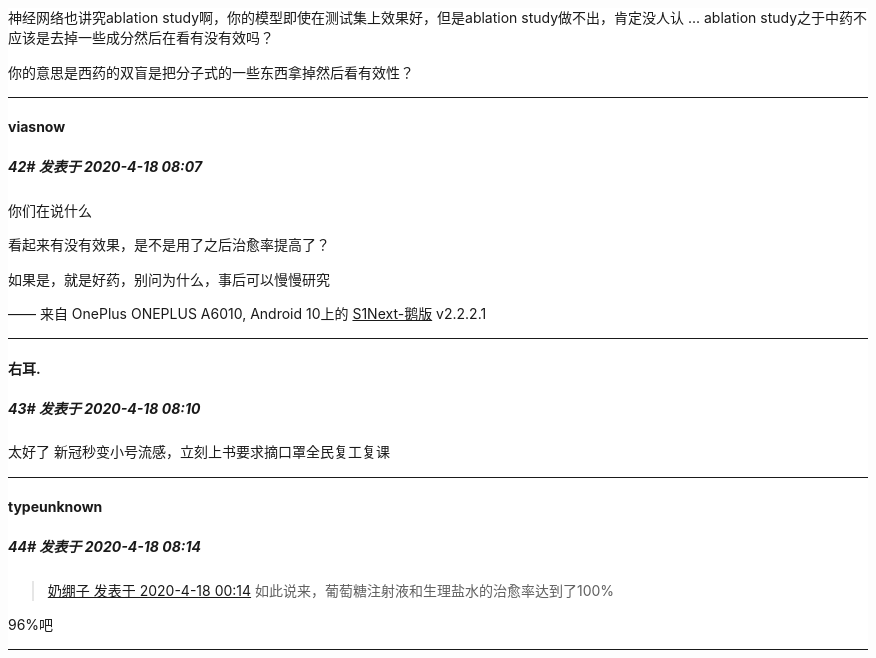 神经网络也讲究ablation study啊，你的模型即使在测试集上效果好，但是ablation study做不出，肯定没人认 ...</blockquote>
ablation study之于中药不应该是去掉一些成分然后在看有没有效吗？


你的意思是西药的双盲是把分子式的一些东西拿掉然后看有效性？







*****

####  viasnow  
##### 42#       发表于 2020-4-18 08:07




你们在说什么

看起来有没有效果，是不是用了之后治愈率提高了？

如果是，就是好药，别问为什么，事后可以慢慢研究

—— 来自 OnePlus ONEPLUS A6010, Android 10上的 [S1Next-鹅版](https://github.com/ykrank/S1-Next/releases) v2.2.2.1







*****

####  右耳.  
##### 43#       发表于 2020-4-18 08:10




太好了 新冠秒变小号流感，立刻上书要求摘口罩全民复工复课







*****

####  typeunknown  
##### 44#       发表于 2020-4-18 08:14



<blockquote><a href="httphttps://bbs.saraba1st.com/2b/forum.php?mod=redirect&amp;goto=findpost&amp;pid=47120007&amp;ptid=1924728" target="_blank">奶绷子 发表于 2020-4-18 00:14</a>
如此说来，葡萄糖注射液和生理盐水的治愈率达到了100%</blockquote>
96%吧







*****
